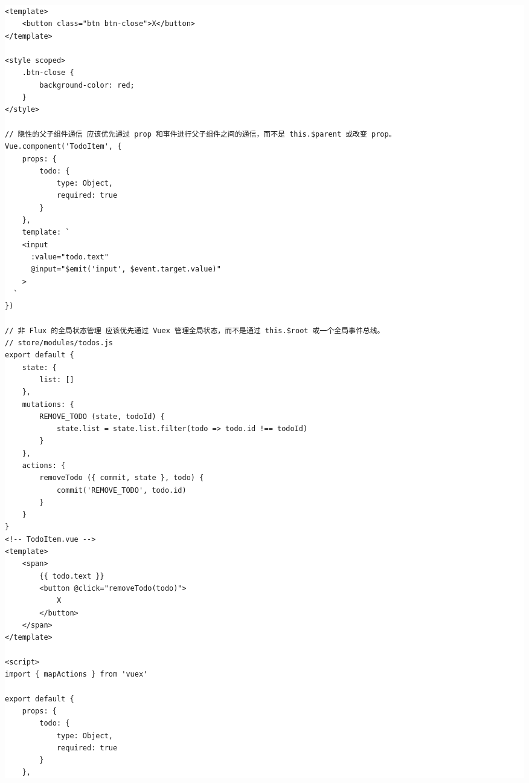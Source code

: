 ```
<template>
	<button class="btn btn-close">X</button>
</template>

<style scoped>
	.btn-close {
		background-color: red;
	}
</style>

// 隐性的父子组件通信 应该优先通过 prop 和事件进行父子组件之间的通信，而不是 this.$parent 或改变 prop。
Vue.component('TodoItem', {
	props: {
		todo: {
			type: Object,
			required: true
		}
	},
	template: `
    <input
      :value="todo.text"
      @input="$emit('input', $event.target.value)"
    >
  `
})

// 非 Flux 的全局状态管理 应该优先通过 Vuex 管理全局状态，而不是通过 this.$root 或一个全局事件总线。
// store/modules/todos.js
export default {
	state: {
		list: []
	},
	mutations: {
		REMOVE_TODO (state, todoId) {
		    state.list = state.list.filter(todo => todo.id !== todoId)
		}
	},
	actions: {
		removeTodo ({ commit, state }, todo) {
			commit('REMOVE_TODO', todo.id)
		}
	}
}
<!-- TodoItem.vue -->
<template>
	<span>
		{{ todo.text }}
		<button @click="removeTodo(todo)">
			X
		</button>
	</span>
</template>

<script>
import { mapActions } from 'vuex'

export default {
	props: {
		todo: {
			type: Object,
			required: true
		}
	},
```